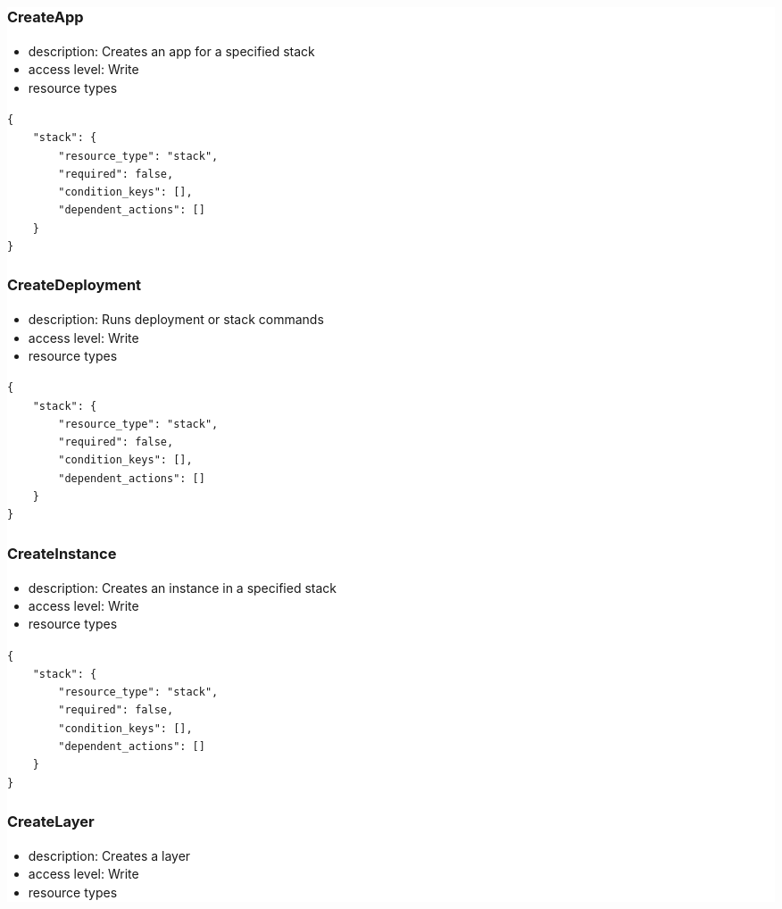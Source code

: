 ### CreateApp

- description: Creates an app for a specified stack
- access level: Write
- resource types

```
{
    "stack": {
        "resource_type": "stack",
        "required": false,
        "condition_keys": [],
        "dependent_actions": []
    }
}
```

### CreateDeployment

- description: Runs deployment or stack commands
- access level: Write
- resource types

```
{
    "stack": {
        "resource_type": "stack",
        "required": false,
        "condition_keys": [],
        "dependent_actions": []
    }
}
```

### CreateInstance

- description: Creates an instance in a specified stack
- access level: Write
- resource types

```
{
    "stack": {
        "resource_type": "stack",
        "required": false,
        "condition_keys": [],
        "dependent_actions": []
    }
}
```

### CreateLayer

- description: Creates a layer
- access level: Write
- resource types
